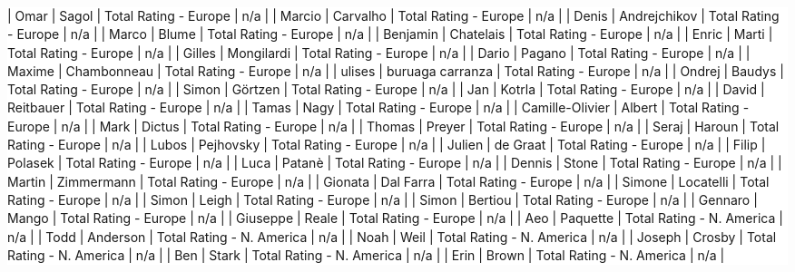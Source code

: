 | Omar | Sagol | Total Rating - Europe | n/a |
| Marcio | Carvalho | Total Rating - Europe | n/a |
| Denis | Andrejchikov | Total Rating - Europe | n/a |
| Marco | Blume | Total Rating - Europe | n/a |
| Benjamin | Chatelais | Total Rating - Europe | n/a |
| Enric | Marti | Total Rating - Europe | n/a |
| Gilles | Mongilardi | Total Rating - Europe | n/a |
| Dario | Pagano | Total Rating - Europe | n/a |
| Maxime | Chambonneau | Total Rating - Europe | n/a |
| ulises | buruaga carranza | Total Rating - Europe | n/a |
| Ondrej | Baudys | Total Rating - Europe | n/a |
| Simon | Görtzen | Total Rating - Europe | n/a |
| Jan | Kotrla | Total Rating - Europe | n/a |
| David | Reitbauer | Total Rating - Europe | n/a |
| Tamas | Nagy | Total Rating - Europe | n/a |
| Camille-Olivier | Albert | Total Rating - Europe | n/a |
| Mark | Dictus | Total Rating - Europe | n/a |
| Thomas | Preyer | Total Rating - Europe | n/a |
| Seraj | Haroun | Total Rating - Europe | n/a |
| Lubos | Pejhovsky | Total Rating - Europe | n/a |
| Julien | de Graat | Total Rating - Europe | n/a |
| Filip | Polasek | Total Rating - Europe | n/a |
| Luca | Patanè | Total Rating - Europe | n/a |
| Dennis | Stone | Total Rating - Europe | n/a |
| Martin | Zimmermann | Total Rating - Europe | n/a |
| Gionata | Dal Farra | Total Rating - Europe | n/a |
| Simone | Locatelli | Total Rating - Europe | n/a |
| Simon | Leigh | Total Rating - Europe | n/a |
| Simon | Bertiou | Total Rating - Europe | n/a |
| Gennaro | Mango | Total Rating - Europe | n/a |
| Giuseppe | Reale | Total Rating - Europe | n/a |
| Aeo | Paquette | Total Rating - N. America | n/a |
| Todd | Anderson | Total Rating - N. America | n/a |
| Noah | Weil | Total Rating - N. America | n/a |
| Joseph | Crosby | Total Rating - N. America | n/a |
| Ben | Stark | Total Rating - N. America | n/a |
| Erin | Brown | Total Rating - N. America | n/a |